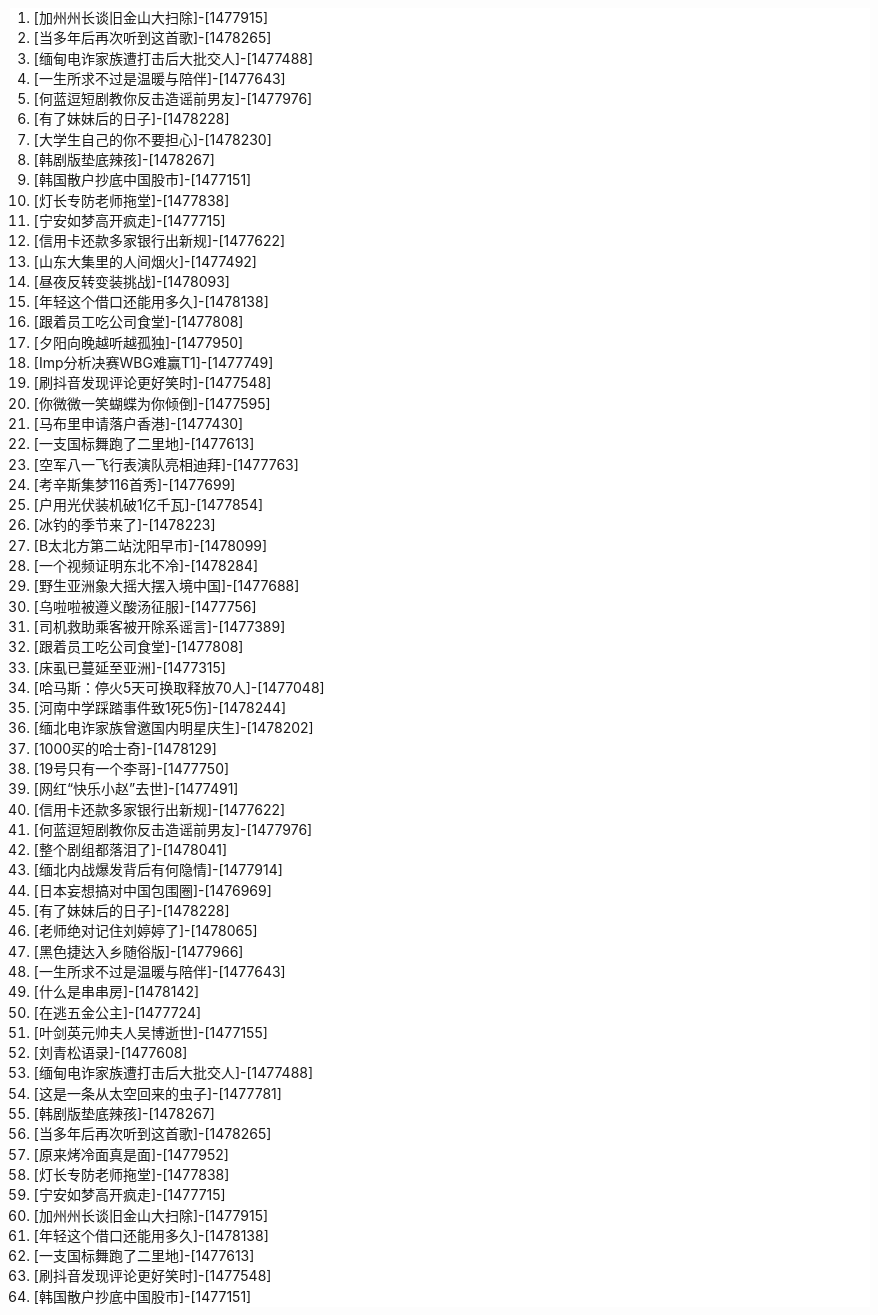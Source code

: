 1. [加州州长谈旧金山大扫除]-[1477915]
1. [当多年后再次听到这首歌]-[1478265]
1. [缅甸电诈家族遭打击后大批交人]-[1477488]
1. [一生所求不过是温暖与陪伴]-[1477643]
1. [何蓝逗短剧教你反击造谣前男友]-[1477976]
1. [有了妹妹后的日子]-[1478228]
1. [大学生自己的你不要担心]-[1478230]
1. [韩剧版垫底辣孩]-[1478267]
1. [韩国散户抄底中国股市]-[1477151]
1. [灯长专防老师拖堂]-[1477838]
1. [宁安如梦高开疯走]-[1477715]
1. [信用卡还款多家银行出新规]-[1477622]
1. [山东大集里的人间烟火]-[1477492]
1. [昼夜反转变装挑战]-[1478093]
1. [年轻这个借口还能用多久]-[1478138]
1. [跟着员工吃公司食堂]-[1477808]
1. [夕阳向晚越听越孤独]-[1477950]
1. [Imp分析决赛WBG难赢T1]-[1477749]
1. [刷抖音发现评论更好笑时]-[1477548]
1. [你微微一笑蝴蝶为你倾倒]-[1477595]
1. [马布里申请落户香港]-[1477430]
1. [一支国标舞跑了二里地]-[1477613]
1. [空军八一飞行表演队亮相迪拜]-[1477763]
1. [考辛斯集梦116首秀]-[1477699]
1. [户用光伏装机破1亿千瓦]-[1477854]
1. [冰钓的季节来了]-[1478223]
1. [B太北方第二站沈阳早市]-[1478099]
1. [一个视频证明东北不冷]-[1478284]
1. [野生亚洲象大摇大摆入境中国]-[1477688]
1. [乌啦啦被遵义酸汤征服]-[1477756]
1. [司机救助乘客被开除系谣言]-[1477389]
1. [跟着员工吃公司食堂]-[1477808]
1. [床虱已蔓延至亚洲]-[1477315]
1. [哈马斯：停火5天可换取释放70人]-[1477048]
1. [河南中学踩踏事件致1死5伤]-[1478244]
1. [缅北电诈家族曾邀国内明星庆生]-[1478202]
1. [1000买的哈士奇]-[1478129]
1. [19号只有一个李哥]-[1477750]
1. [网红“快乐小赵”去世]-[1477491]
1. [信用卡还款多家银行出新规]-[1477622]
1. [何蓝逗短剧教你反击造谣前男友]-[1477976]
1. [整个剧组都落泪了]-[1478041]
1. [缅北内战爆发背后有何隐情]-[1477914]
1. [日本妄想搞对中国包围圈]-[1476969]
1. [有了妹妹后的日子]-[1478228]
1. [老师绝对记住刘婷婷了]-[1478065]
1. [黑色捷达入乡随俗版]-[1477966]
1. [一生所求不过是温暖与陪伴]-[1477643]
1. [什么是串串房]-[1478142]
1. [在逃五金公主]-[1477724]
1. [叶剑英元帅夫人吴博逝世]-[1477155]
1. [刘青松语录]-[1477608]
1. [缅甸电诈家族遭打击后大批交人]-[1477488]
1. [这是一条从太空回来的虫子]-[1477781]
1. [韩剧版垫底辣孩]-[1478267]
1. [当多年后再次听到这首歌]-[1478265]
1. [原来烤冷面真是面]-[1477952]
1. [灯长专防老师拖堂]-[1477838]
1. [宁安如梦高开疯走]-[1477715]
1. [加州州长谈旧金山大扫除]-[1477915]
1. [年轻这个借口还能用多久]-[1478138]
1. [一支国标舞跑了二里地]-[1477613]
1. [刷抖音发现评论更好笑时]-[1477548]
1. [韩国散户抄底中国股市]-[1477151]